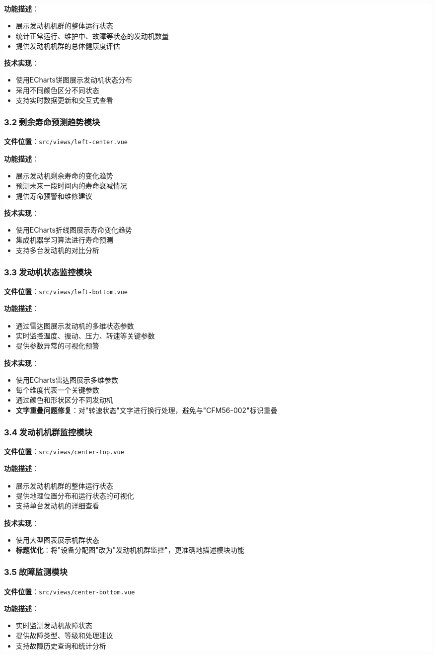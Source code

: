 **功能描述**：
- 展示发动机机群的整体运行状态
- 统计正常运行、维护中、故障等状态的发动机数量
- 提供发动机机群的总体健康度评估

**技术实现**：
- 使用ECharts饼图展示发动机状态分布
- 采用不同颜色区分不同状态
- 支持实时数据更新和交互式查看

### 3.2 剩余寿命预测趋势模块
**文件位置**：`src/views/left-center.vue`

**功能描述**：
- 展示发动机剩余寿命的变化趋势
- 预测未来一段时间内的寿命衰减情况
- 提供寿命预警和维修建议

**技术实现**：
- 使用ECharts折线图展示寿命变化趋势
- 集成机器学习算法进行寿命预测
- 支持多台发动机的对比分析

### 3.3 发动机状态监控模块
**文件位置**：`src/views/left-bottom.vue`

**功能描述**：
- 通过雷达图展示发动机的多维状态参数
- 实时监控温度、振动、压力、转速等关键参数
- 提供参数异常的可视化预警

**技术实现**：
- 使用ECharts雷达图展示多维参数
- 每个维度代表一个关键参数
- 通过颜色和形状区分不同发动机
- **文字重叠问题修复**：对"转速状态"文字进行换行处理，避免与"CFM56-002"标识重叠

### 3.4 发动机机群监控模块
**文件位置**：`src/views/center-top.vue`

**功能描述**：
- 展示发动机机群的整体运行状态
- 提供地理位置分布和运行状态的可视化
- 支持单台发动机的详细查看

**技术实现**：
- 使用大型图表展示机群状态
- **标题优化**：将"设备分配图"改为"发动机机群监控"，更准确地描述模块功能

### 3.5 故障监测模块
**文件位置**：`src/views/center-bottom.vue`

**功能描述**：
- 实时监测发动机故障状态
- 提供故障类型、等级和处理建议
- 支持故障历史查询和统计分析
